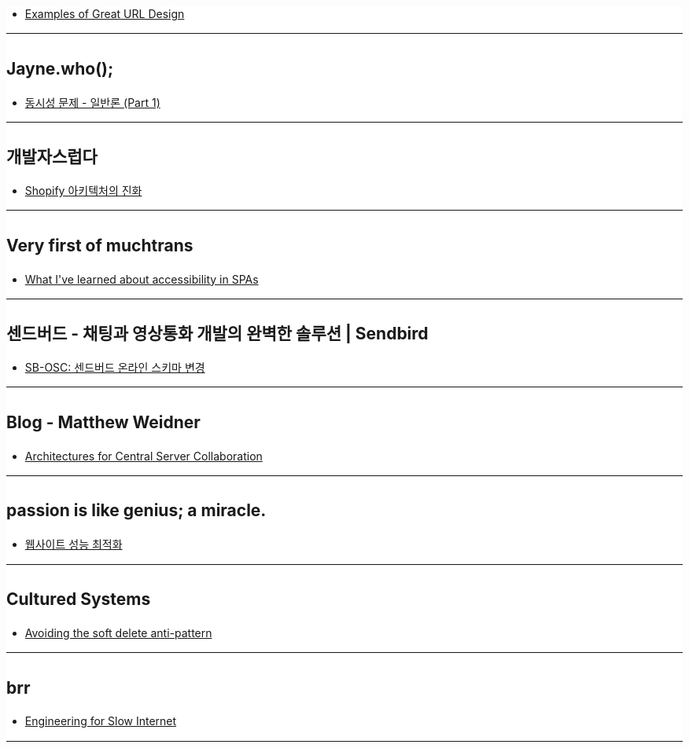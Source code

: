 - [Examples of Great URL Design](https://blog.jim-nielsen.com/2023/examples-of-great-urls/)

---

## Jayne.who();

- [동시성 문제 - 일반론 (Part 1)](http://jaynewho.com/post/42)

---

## 개발자스럽다

- [Shopify 아키텍처의 진화](https://blog.gaerae.com/2019/02/evolution-of-shopifys-architecture.html)

---

## Very first of muchtrans

- [What I've learned about accessibility in SPAs](https://muchtrans.com/translations/what-i-ve-learned-about-accessibility-in-spas.ko.html)

---

## 센드버드 - 채팅과 영상통화 개발의 완벽한 솔루션 | Sendbird

- [SB-OSC: 센드버드 온라인 스키마 변경](https://sendbird.com/ko/blog/sendbird-online-schema-change)

---

## Blog - Matthew Weidner

- [Architectures for Central Server Collaboration](https://mattweidner.com/2024/06/04/server-architectures.html)

---

## passion is like genius; a miracle.

- [웹사이트 성능 최적화](https://mkseo.pe.kr/blog/?p=5005)

---

## Cultured Systems

- [Avoiding the soft delete anti-pattern](https://www.cultured.systems/2024/04/24/Soft-delete/)

---

## brr

- [Engineering for Slow Internet](https://brr.fyi/posts/engineering-for-slow-internet)

---